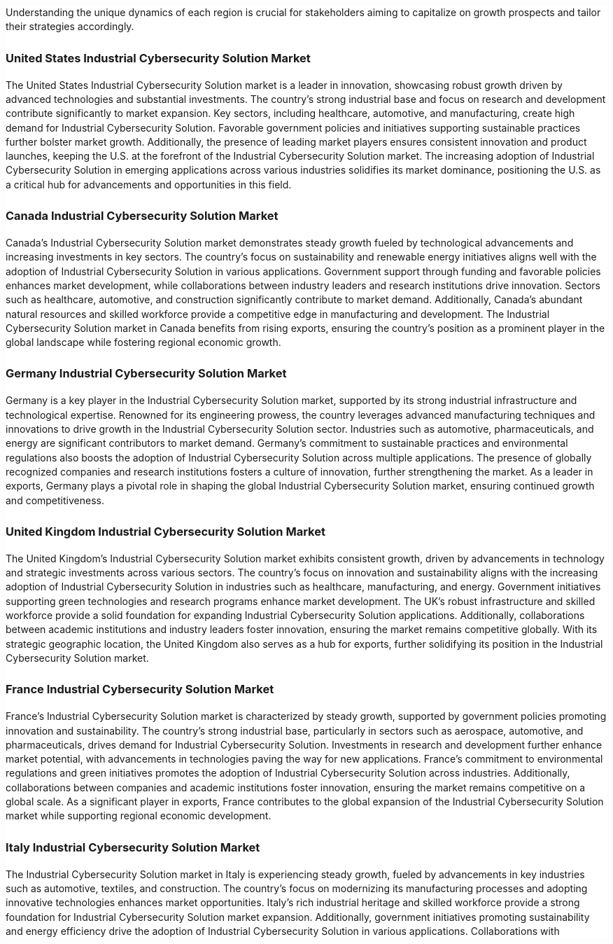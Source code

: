 Understanding the unique dynamics of each region is crucial for stakeholders aiming to capitalize on growth prospects and tailor their strategies accordingly.</p><h3>United States Industrial Cybersecurity Solution Market</h3><p>The United States Industrial Cybersecurity Solution market is a leader in innovation, showcasing robust growth driven by advanced technologies and substantial investments. The country&rsquo;s strong industrial base and focus on research and development contribute significantly to market expansion. Key sectors, including healthcare, automotive, and manufacturing, create high demand for Industrial Cybersecurity Solution. Favorable government policies and initiatives supporting sustainable practices further bolster market growth. Additionally, the presence of leading market players ensures consistent innovation and product launches, keeping the U.S. at the forefront of the Industrial Cybersecurity Solution market. The increasing adoption of Industrial Cybersecurity Solution in emerging applications across various industries solidifies its market dominance, positioning the U.S. as a critical hub for advancements and opportunities in this field.</p><h3>Canada Industrial Cybersecurity Solution Market</h3><p>Canada&rsquo;s Industrial Cybersecurity Solution market demonstrates steady growth fueled by technological advancements and increasing investments in key sectors. The country&rsquo;s focus on sustainability and renewable energy initiatives aligns well with the adoption of Industrial Cybersecurity Solution in various applications. Government support through funding and favorable policies enhances market development, while collaborations between industry leaders and research institutions drive innovation. Sectors such as healthcare, automotive, and construction significantly contribute to market demand. Additionally, Canada&rsquo;s abundant natural resources and skilled workforce provide a competitive edge in manufacturing and development. The Industrial Cybersecurity Solution market in Canada benefits from rising exports, ensuring the country&rsquo;s position as a prominent player in the global landscape while fostering regional economic growth.</p><h3>Germany Industrial Cybersecurity Solution Market</h3><p>Germany is a key player in the Industrial Cybersecurity Solution market, supported by its strong industrial infrastructure and technological expertise. Renowned for its engineering prowess, the country leverages advanced manufacturing techniques and innovations to drive growth in the Industrial Cybersecurity Solution sector. Industries such as automotive, pharmaceuticals, and energy are significant contributors to market demand. Germany&rsquo;s commitment to sustainable practices and environmental regulations also boosts the adoption of Industrial Cybersecurity Solution across multiple applications. The presence of globally recognized companies and research institutions fosters a culture of innovation, further strengthening the market. As a leader in exports, Germany plays a pivotal role in shaping the global Industrial Cybersecurity Solution market, ensuring continued growth and competitiveness.</p><h3>United Kingdom Industrial Cybersecurity Solution Market</h3><p>The United Kingdom&rsquo;s Industrial Cybersecurity Solution market exhibits consistent growth, driven by advancements in technology and strategic investments across various sectors. The country&rsquo;s focus on innovation and sustainability aligns with the increasing adoption of Industrial Cybersecurity Solution in industries such as healthcare, manufacturing, and energy. Government initiatives supporting green technologies and research programs enhance market development. The UK&rsquo;s robust infrastructure and skilled workforce provide a solid foundation for expanding Industrial Cybersecurity Solution applications. Additionally, collaborations between academic institutions and industry leaders foster innovation, ensuring the market remains competitive globally. With its strategic geographic location, the United Kingdom also serves as a hub for exports, further solidifying its position in the Industrial Cybersecurity Solution market.</p><h3>France Industrial Cybersecurity Solution Market</h3><p>France&rsquo;s Industrial Cybersecurity Solution market is characterized by steady growth, supported by government policies promoting innovation and sustainability. The country&rsquo;s strong industrial base, particularly in sectors such as aerospace, automotive, and pharmaceuticals, drives demand for Industrial Cybersecurity Solution. Investments in research and development further enhance market potential, with advancements in technologies paving the way for new applications. France&rsquo;s commitment to environmental regulations and green initiatives promotes the adoption of Industrial Cybersecurity Solution across industries. Additionally, collaborations between companies and academic institutions foster innovation, ensuring the market remains competitive on a global scale. As a significant player in exports, France contributes to the global expansion of the Industrial Cybersecurity Solution market while supporting regional economic development.</p><h3>Italy Industrial Cybersecurity Solution Market</h3><p>The Industrial Cybersecurity Solution market in Italy is experiencing steady growth, fueled by advancements in key industries such as automotive, textiles, and construction. The country&rsquo;s focus on modernizing its manufacturing processes and adopting innovative technologies enhances market opportunities. Italy&rsquo;s rich industrial heritage and skilled workforce provide a strong foundation for Industrial Cybersecurity Solution market expansion. Additionally, government initiatives promoting sustainability and energy efficiency drive the adoption of Industrial Cybersecurity Solution in various applications. Collaborations with